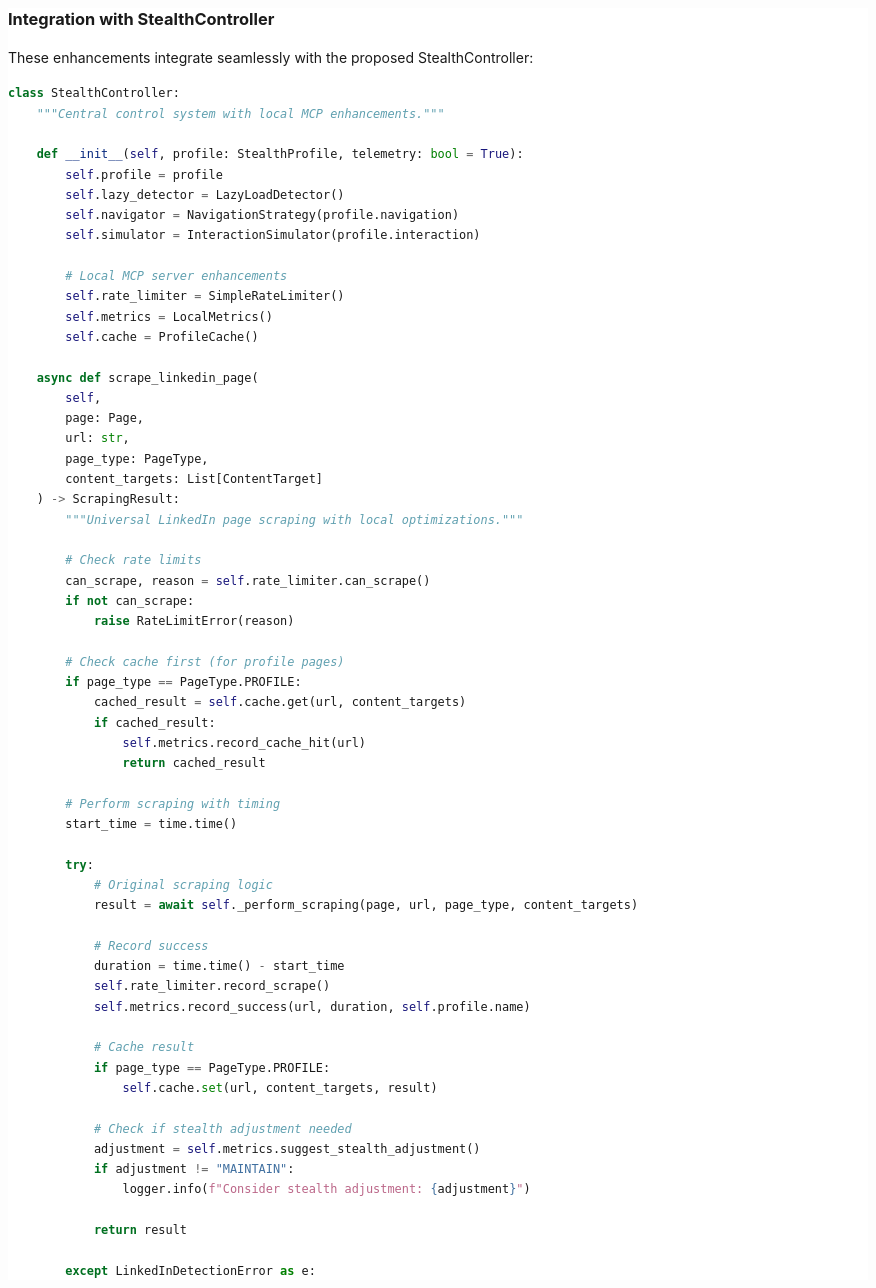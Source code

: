 ### Integration with StealthController

These enhancements integrate seamlessly with the proposed StealthController:

```python
class StealthController:
    """Central control system with local MCP enhancements."""

    def __init__(self, profile: StealthProfile, telemetry: bool = True):
        self.profile = profile
        self.lazy_detector = LazyLoadDetector()
        self.navigator = NavigationStrategy(profile.navigation)
        self.simulator = InteractionSimulator(profile.interaction)

        # Local MCP server enhancements
        self.rate_limiter = SimpleRateLimiter()
        self.metrics = LocalMetrics()
        self.cache = ProfileCache()

    async def scrape_linkedin_page(
        self,
        page: Page,
        url: str,
        page_type: PageType,
        content_targets: List[ContentTarget]
    ) -> ScrapingResult:
        """Universal LinkedIn page scraping with local optimizations."""

        # Check rate limits
        can_scrape, reason = self.rate_limiter.can_scrape()
        if not can_scrape:
            raise RateLimitError(reason)

        # Check cache first (for profile pages)
        if page_type == PageType.PROFILE:
            cached_result = self.cache.get(url, content_targets)
            if cached_result:
                self.metrics.record_cache_hit(url)
                return cached_result

        # Perform scraping with timing
        start_time = time.time()

        try:
            # Original scraping logic
            result = await self._perform_scraping(page, url, page_type, content_targets)

            # Record success
            duration = time.time() - start_time
            self.rate_limiter.record_scrape()
            self.metrics.record_success(url, duration, self.profile.name)

            # Cache result
            if page_type == PageType.PROFILE:
                self.cache.set(url, content_targets, result)

            # Check if stealth adjustment needed
            adjustment = self.metrics.suggest_stealth_adjustment()
            if adjustment != "MAINTAIN":
                logger.info(f"Consider stealth adjustment: {adjustment}")

            return result

        except LinkedInDetectionError as e:
```